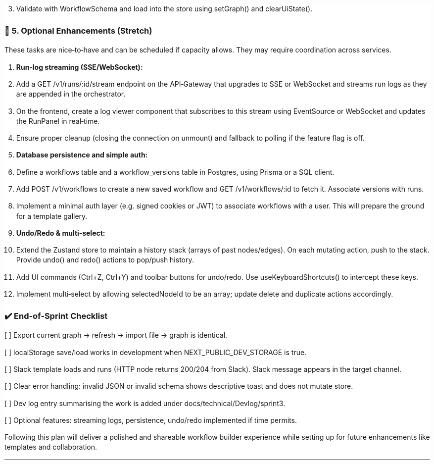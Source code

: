 3. Validate with WorkflowSchema and load into the store using setGraph() and clearUiState().

### 🔌 5\. Optional Enhancements (Stretch)

These tasks are nice‑to‑have and can be scheduled if capacity allows. They may require coordination across services.

1. **Run‑log streaming (SSE/WebSocket):**

2. Add a GET /v1/runs/:id/stream endpoint on the API‑Gateway that upgrades to SSE or WebSocket and streams run logs as they are appended in the orchestrator.

3. On the frontend, create a log viewer component that subscribes to this stream using EventSource or WebSocket and updates the RunPanel in real‑time.

4. Ensure proper cleanup (closing the connection on unmount) and fallback to polling if the feature flag is off.

5. **Database persistence and simple auth:**

6. Define a workflows table and a workflow_versions table in Postgres, using Prisma or a SQL client.

7. Add POST /v1/workflows to create a new saved workflow and GET /v1/workflows/:id to fetch it. Associate versions with runs.

8. Implement a minimal auth layer (e.g. signed cookies or JWT) to associate workflows with a user. This will prepare the ground for a template gallery.

9. **Undo/Redo & multi‑select:**

10. Extend the Zustand store to maintain a history stack (arrays of past nodes/edges). On each mutating action, push to the stack. Provide undo() and redo() actions to pop/push history.

11. Add UI commands (Ctrl+Z, Ctrl+Y) and toolbar buttons for undo/redo. Use useKeyboardShortcuts() to intercept these keys.

12. Implement multi‑select by allowing selectedNodeId to be an array; update delete and duplicate actions accordingly.

### ✔️ End‑of‑Sprint Checklist

[ ] Export current graph → refresh → import file → graph is identical.

[ ] localStorage save/load works in development when NEXT_PUBLIC_DEV_STORAGE is true.

[ ] Slack template loads and runs (HTTP node returns 200/204 from Slack). Slack message appears in the target channel.

[ ] Clear error handling: invalid JSON or invalid schema shows descriptive toast and does not mutate store.

[ ] Dev log entry summarising the work is added under docs/technical/Devlog/sprint3.

[ ] Optional features: streaming logs, persistence, undo/redo implemented if time permits.

Following this plan will deliver a polished and shareable workflow builder experience while setting up for future enhancements like templates and collaboration.

---
